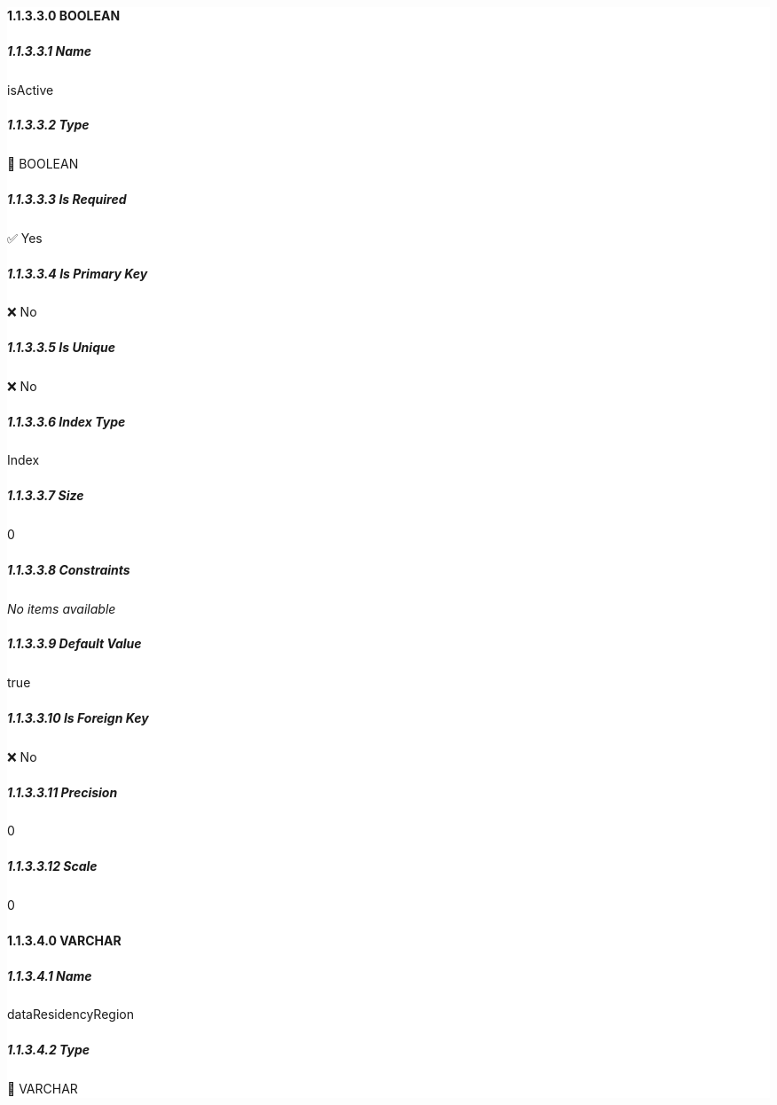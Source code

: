 #### 1.1.3.3.0 BOOLEAN

##### 1.1.3.3.1 Name

isActive

##### 1.1.3.3.2 Type

🔹 BOOLEAN

##### 1.1.3.3.3 Is Required

✅ Yes

##### 1.1.3.3.4 Is Primary Key

❌ No

##### 1.1.3.3.5 Is Unique

❌ No

##### 1.1.3.3.6 Index Type

Index

##### 1.1.3.3.7 Size

0

##### 1.1.3.3.8 Constraints

*No items available*

##### 1.1.3.3.9 Default Value

true

##### 1.1.3.3.10 Is Foreign Key

❌ No

##### 1.1.3.3.11 Precision

0

##### 1.1.3.3.12 Scale

0

#### 1.1.3.4.0 VARCHAR

##### 1.1.3.4.1 Name

dataResidencyRegion

##### 1.1.3.4.2 Type

🔹 VARCHAR
